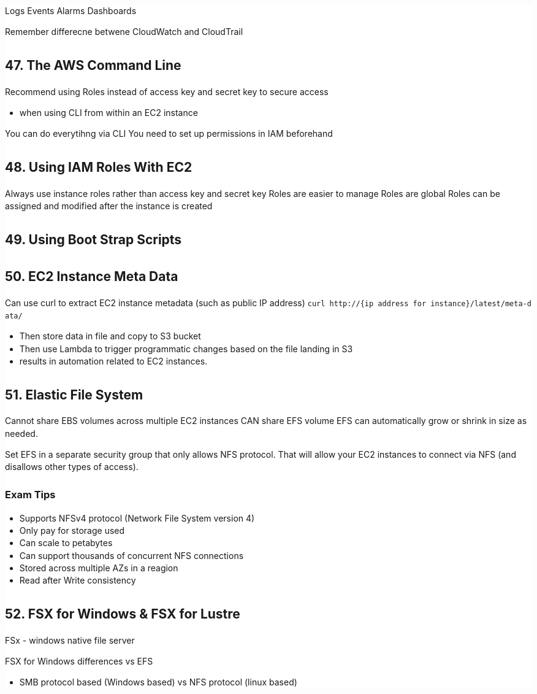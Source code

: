 Logs
Events
Alarms
Dashboards

Remember differecne betwene CloudWatch and CloudTrail

## 47. The AWS Command Line
Recommend using Roles instead of access key and secret key to secure access
- when using CLI from within an EC2 instance

You can do everytihng via CLI
You need to set up permissions in IAM beforehand

## 48. Using IAM Roles With EC2
Always use instance roles rather than access key and secret key
Roles are easier to manage
Roles are global
Roles can be assigned and modified after the instance is created

## 49. Using Boot Strap Scripts

## 50. EC2 Instance Meta Data
Can use curl to extract EC2 instance metadata (such as public IP address) `curl http://{ip address for instance}/latest/meta-data/`
- Then store data in file and copy to S3 bucket
- Then use Lambda to trigger programmatic changes based on the file landing in S3
- results in automation related to EC2 instances.

## 51. Elastic File System
Cannot share EBS volumes across multiple EC2 instances
CAN share EFS volume
EFS can automatically grow or shrink in size as needed.

Set EFS in a separate security group that only allows NFS protocol.  That will allow your EC2 instances to connect via NFS (and disallows other types of access).

### Exam Tips
- Supports NFSv4 protocol (Network File System version 4)
- Only pay for storage used
- Can scale to petabytes
- Can support thousands of concurrent NFS connections
- Stored across multiple AZs in a reagion
- Read after Write consistency

## 52. FSX for Windows & FSX for Lustre
FSx - windows native file server

FSX for Windows differences vs EFS
- SMB protocol based (Windows based) vs NFS protocol (linux based)

